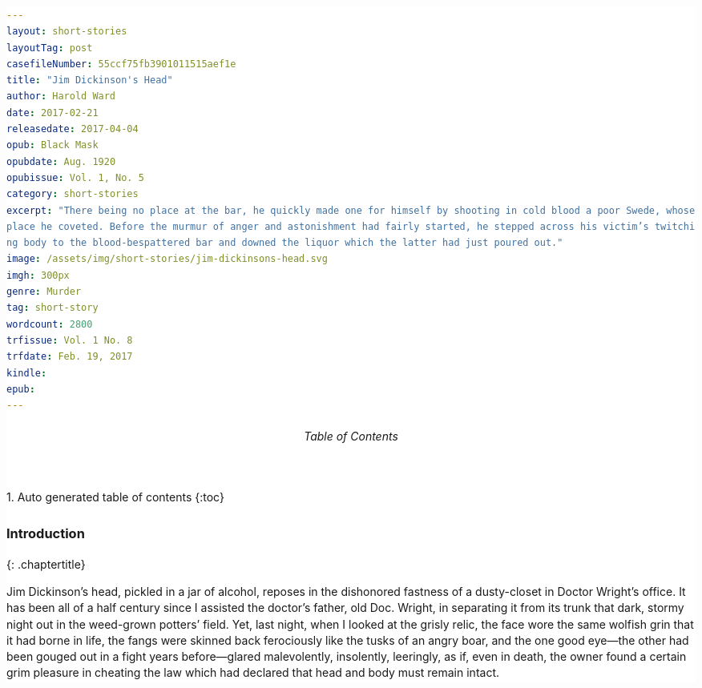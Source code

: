 ```yaml
---
layout: short-stories
layoutTag: post
casefileNumber: 55ccf75fb3901011515aef1e
title: "Jim Dickinson's Head"
author: Harold Ward
date: 2017-02-21
releasedate: 2017-04-04
opub: Black Mask
opubdate: Aug. 1920
opubissue: Vol. 1, No. 5
category: short-stories
excerpt: "There being no place at the bar, he quickly made one for himself by shooting in cold blood a poor Swede, whose place he coveted. Before the murmur of anger and astonishment had fairly started, he stepped across his victim’s twitching body to the blood-bespattered bar and downed the liquor which the latter had just poured out."
image: /assets/img/short-stories/jim-dickinsons-head.svg
imgh: 300px
genre: Murder
tag: short-story
wordcount: 2800
trfissue: Vol. 1 No. 8
trfdate: Feb. 19, 2017
kindle: 
epub: 
---
```


<section id="toc" class="toc">
  <header>
    <h6>Table of Contents</h6>
  </header>
<div id="drawer" markdown="1">
1. Auto generated table of contents
{:toc}
</div>
</section> 

### Introduction
{: .chaptertitle}

Jim Dickinson’s head, pickled in a jar of alcohol, reposes in the
dishonored fastness of a dusty-closet in Doctor Wright’s office. It has
been all of a half century since I assisted the doctor’s father, old
Doc. Wright, in separating it from its trunk that dark, stormy night out
in the weed-grown potters’ field. Yet, last night, when I looked at the
grisly relic, the face wore the same wolfish grin that it had borne in
life, the fangs were skinned back ferociously like the tusks of an angry
boar, and the one good eye—the other had been gouged out in a fight
years before—glared malevolently, insolently, leeringly, as if, even in
death, the owner found a certain grim pleasure in cheating the law which
had declared that head and body must remain intact.
